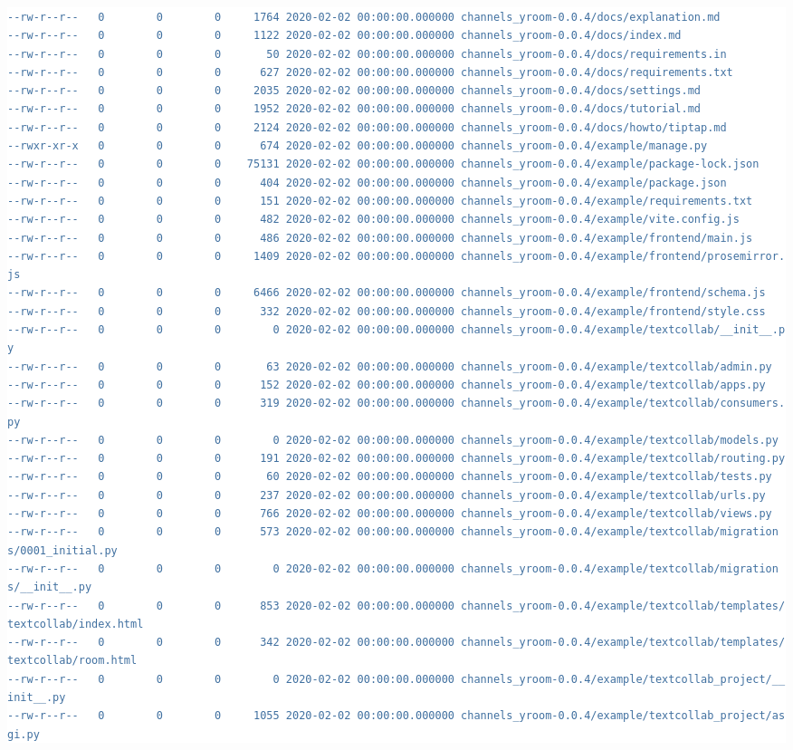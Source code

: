 ```diff
--rw-r--r--   0        0        0     1764 2020-02-02 00:00:00.000000 channels_yroom-0.0.4/docs/explanation.md
--rw-r--r--   0        0        0     1122 2020-02-02 00:00:00.000000 channels_yroom-0.0.4/docs/index.md
--rw-r--r--   0        0        0       50 2020-02-02 00:00:00.000000 channels_yroom-0.0.4/docs/requirements.in
--rw-r--r--   0        0        0      627 2020-02-02 00:00:00.000000 channels_yroom-0.0.4/docs/requirements.txt
--rw-r--r--   0        0        0     2035 2020-02-02 00:00:00.000000 channels_yroom-0.0.4/docs/settings.md
--rw-r--r--   0        0        0     1952 2020-02-02 00:00:00.000000 channels_yroom-0.0.4/docs/tutorial.md
--rw-r--r--   0        0        0     2124 2020-02-02 00:00:00.000000 channels_yroom-0.0.4/docs/howto/tiptap.md
--rwxr-xr-x   0        0        0      674 2020-02-02 00:00:00.000000 channels_yroom-0.0.4/example/manage.py
--rw-r--r--   0        0        0    75131 2020-02-02 00:00:00.000000 channels_yroom-0.0.4/example/package-lock.json
--rw-r--r--   0        0        0      404 2020-02-02 00:00:00.000000 channels_yroom-0.0.4/example/package.json
--rw-r--r--   0        0        0      151 2020-02-02 00:00:00.000000 channels_yroom-0.0.4/example/requirements.txt
--rw-r--r--   0        0        0      482 2020-02-02 00:00:00.000000 channels_yroom-0.0.4/example/vite.config.js
--rw-r--r--   0        0        0      486 2020-02-02 00:00:00.000000 channels_yroom-0.0.4/example/frontend/main.js
--rw-r--r--   0        0        0     1409 2020-02-02 00:00:00.000000 channels_yroom-0.0.4/example/frontend/prosemirror.js
--rw-r--r--   0        0        0     6466 2020-02-02 00:00:00.000000 channels_yroom-0.0.4/example/frontend/schema.js
--rw-r--r--   0        0        0      332 2020-02-02 00:00:00.000000 channels_yroom-0.0.4/example/frontend/style.css
--rw-r--r--   0        0        0        0 2020-02-02 00:00:00.000000 channels_yroom-0.0.4/example/textcollab/__init__.py
--rw-r--r--   0        0        0       63 2020-02-02 00:00:00.000000 channels_yroom-0.0.4/example/textcollab/admin.py
--rw-r--r--   0        0        0      152 2020-02-02 00:00:00.000000 channels_yroom-0.0.4/example/textcollab/apps.py
--rw-r--r--   0        0        0      319 2020-02-02 00:00:00.000000 channels_yroom-0.0.4/example/textcollab/consumers.py
--rw-r--r--   0        0        0        0 2020-02-02 00:00:00.000000 channels_yroom-0.0.4/example/textcollab/models.py
--rw-r--r--   0        0        0      191 2020-02-02 00:00:00.000000 channels_yroom-0.0.4/example/textcollab/routing.py
--rw-r--r--   0        0        0       60 2020-02-02 00:00:00.000000 channels_yroom-0.0.4/example/textcollab/tests.py
--rw-r--r--   0        0        0      237 2020-02-02 00:00:00.000000 channels_yroom-0.0.4/example/textcollab/urls.py
--rw-r--r--   0        0        0      766 2020-02-02 00:00:00.000000 channels_yroom-0.0.4/example/textcollab/views.py
--rw-r--r--   0        0        0      573 2020-02-02 00:00:00.000000 channels_yroom-0.0.4/example/textcollab/migrations/0001_initial.py
--rw-r--r--   0        0        0        0 2020-02-02 00:00:00.000000 channels_yroom-0.0.4/example/textcollab/migrations/__init__.py
--rw-r--r--   0        0        0      853 2020-02-02 00:00:00.000000 channels_yroom-0.0.4/example/textcollab/templates/textcollab/index.html
--rw-r--r--   0        0        0      342 2020-02-02 00:00:00.000000 channels_yroom-0.0.4/example/textcollab/templates/textcollab/room.html
--rw-r--r--   0        0        0        0 2020-02-02 00:00:00.000000 channels_yroom-0.0.4/example/textcollab_project/__init__.py
--rw-r--r--   0        0        0     1055 2020-02-02 00:00:00.000000 channels_yroom-0.0.4/example/textcollab_project/asgi.py
```